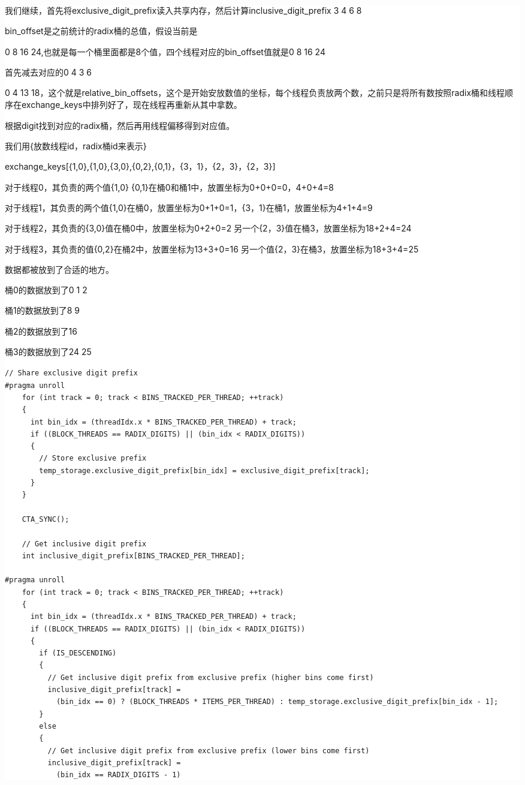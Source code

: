 我们继续，首先将exclusive\_digit\_prefix读入共享内存，然后计算inclusive\_digit\_prefix 3 4 6 8

bin\_offset是之前统计的radix桶的总值，假设当前是

0 8 16 24,也就是每一个桶里面都是8个值，四个线程对应的bin\_offset值就是0 8 16 24

首先减去对应的0 4 3 6

0 4 13 18，这个就是relative\_bin\_offsets，这个是开始安放数值的坐标，每个线程负责放两个数，之前只是将所有数按照radix桶和线程顺序在exchange\_keys中排列好了，现在线程再重新从其中拿数。

根据digit找到对应的radix桶，然后再用线程偏移得到对应值。

我们用{放数线程id，radix桶id来表示}

exchange\_keys\[{1,0},{1,0},{3,0},{0,2},{0,1}，{3，1}，{2，3}，{2，3}\]

对于线程0，其负责的两个值{1,0} {0,1}在桶0和桶1中，放置坐标为0+0+0=0，4+0+4=8

对于线程1，其负责的两个值{1,0}在桶0，放置坐标为0+1+0=1，{3，1}在桶1，放置坐标为4+1+4=9

对于线程2，其负责的{3,0}值在桶0中，放置坐标为0+2+0=2 另一个{2，3}值在桶3，放置坐标为18+2+4=24

对于线程3，其负责的值{0,2}在桶2中，放置坐标为13+3+0=16 另一个值{2，3}在桶3，放置坐标为18+3+4=25

数据都被放到了合适的地方。

桶0的数据放到了0 1 2

桶1的数据放到了8 9

桶2的数据放到了16

桶3的数据放到了24 25

```text
// Share exclusive digit prefix
#pragma unroll
    for (int track = 0; track < BINS_TRACKED_PER_THREAD; ++track)
    {
      int bin_idx = (threadIdx.x * BINS_TRACKED_PER_THREAD) + track;
      if ((BLOCK_THREADS == RADIX_DIGITS) || (bin_idx < RADIX_DIGITS))
      {
        // Store exclusive prefix
        temp_storage.exclusive_digit_prefix[bin_idx] = exclusive_digit_prefix[track];
      }
    }

    CTA_SYNC();

    // Get inclusive digit prefix
    int inclusive_digit_prefix[BINS_TRACKED_PER_THREAD];

#pragma unroll
    for (int track = 0; track < BINS_TRACKED_PER_THREAD; ++track)
    {
      int bin_idx = (threadIdx.x * BINS_TRACKED_PER_THREAD) + track;
      if ((BLOCK_THREADS == RADIX_DIGITS) || (bin_idx < RADIX_DIGITS))
      {
        if (IS_DESCENDING)
        {
          // Get inclusive digit prefix from exclusive prefix (higher bins come first)
          inclusive_digit_prefix[track] =
            (bin_idx == 0) ? (BLOCK_THREADS * ITEMS_PER_THREAD) : temp_storage.exclusive_digit_prefix[bin_idx - 1];
        }
        else
        {
          // Get inclusive digit prefix from exclusive prefix (lower bins come first)
          inclusive_digit_prefix[track] =
            (bin_idx == RADIX_DIGITS - 1)
```